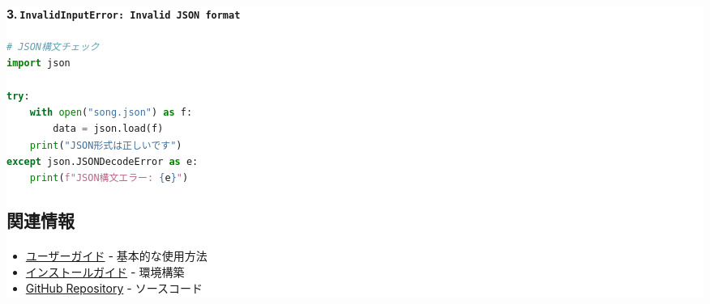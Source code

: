 #### 3. `InvalidInputError: Invalid JSON format`

```python
# JSON構文チェック
import json

try:
    with open("song.json") as f:
        data = json.load(f)
    print("JSON形式は正しいです")
except json.JSONDecodeError as e:
    print(f"JSON構文エラー: {e}")
```

## 関連情報

- [ユーザーガイド](user_guide.md) - 基本的な使用方法
- [インストールガイド](installation.md) - 環境構築
- [GitHub Repository](https://github.com/necobit/Kantan-Play-MIDI) - ソースコード